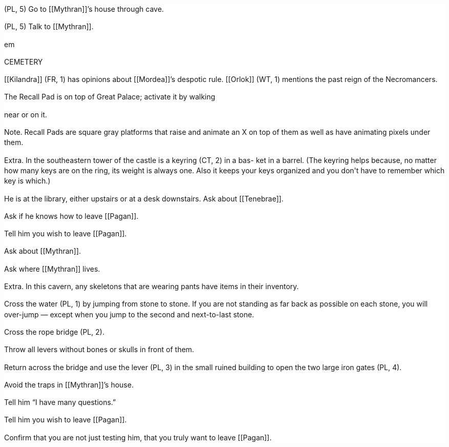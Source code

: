 (PL, 5)
Go to [[Mythran]]’s
house through cave.

(PL, 5)
Talk to [[Mythran]].

em

 

CEMETERY

[[Kilandra]] (FR, 1) has opinions about [[Mordea]]’s despotic rule.
[[Orlok]] (WT, 1) mentions the past reign of the Necromancers.

The Recall Pad is on top of Great Palace; activate it by walking

near or on it.

Note. Recall Pads are square gray platforms that raise and animate an X
on top of them as well as have animating pixels under them.

Extra. In the southeastern tower of the castle is a keyring (CT, 2) in a bas-
ket in a barrel. (The keyring helps because, no matter how many keys are
on the ring, its weight is always one. Also it keeps your keys organized and
you don't have to remember which key is which.)

He is at the library, either upstairs or at a desk downstairs.
Ask about [[Tenebrae]].

Ask if he knows how to leave [[Pagan]].

Tell him you wish to leave [[Pagan]].

Ask about [[Mythran]].

Ask where [[Mythran]] lives.

Extra. In this cavern, any skeletons that are wearing pants have items in
their inventory.

Cross the water (PL, 1) by jumping from stone to stone. If you are
not standing as far back as possible on each stone, you will over-jump
— except when you jump to the second and next-to-last stone.

Cross the rope bridge (PL, 2).

Throw all levers without bones or skulls in front of them.

Return across the bridge and use the lever (PL, 3) in the small ruined
building to open the two large iron gates (PL, 4).

Avoid the traps in [[Mythran]]’s house.

Tell him “I have many questions.”

Tell him you wish to leave [[Pagan]].

Confirm that you are not just testing him, that you truly want to leave
[[Pagan]].
